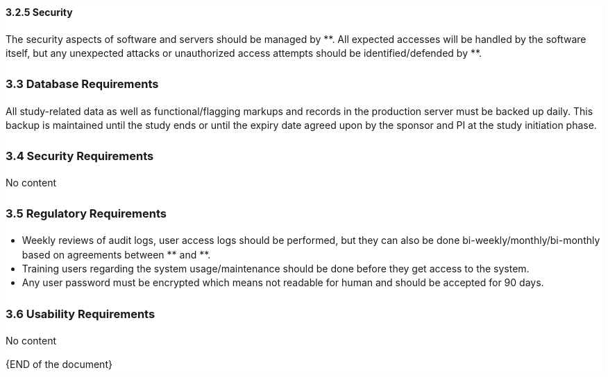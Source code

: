 #### 3.2.5 Security
The security aspects of software and servers should be managed by **. All expected accesses will be handled by the software itself, but any unexpected attacks or unauthorized access attempts should be identified/defended by **.

### 3.3 Database Requirements
All study-related data as well as functional/flagging markups and records in the production server must be backed up daily. This backup is maintained until the study ends or until the expiry date agreed upon by the sponsor and PI at the study initiation phase.

### 3.4 Security Requirements
No content

### 3.5 Regulatory Requirements
- Weekly reviews of audit logs, user access logs should be performed, but they can also be done bi-weekly/monthly/bi-monthly based on agreements between ** and **.
- Training users regarding the system usage/maintenance should be done before they get access to the system.
- Any user password must be encrypted which means not readable for human and should be accepted for 90 days. 

### 3.6 Usability Requirements
No content



{END of the document}
